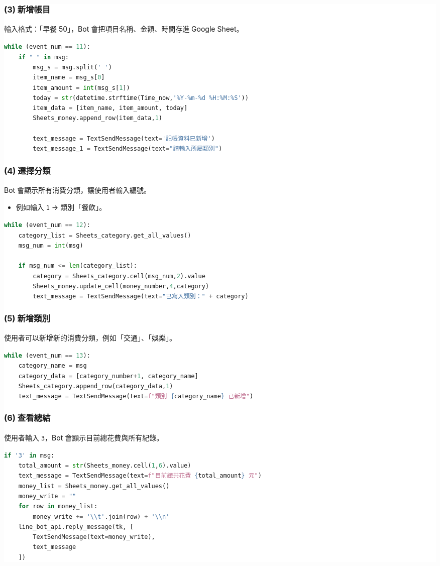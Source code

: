 ### (3) 新增帳目

輸入格式：「早餐 50」，Bot 會把項目名稱、金額、時間存進 Google Sheet。

```python
while (event_num == 11):
    if " " in msg:
        msg_s = msg.split(' ')
        item_name = msg_s[0]
        item_amount = int(msg_s[1])
        today = str(datetime.strftime(Time_now,'%Y-%m-%d %H:%M:%S'))
        item_data = [item_name, item_amount, today]
        Sheets_money.append_row(item_data,1)

        text_message = TextSendMessage(text='記帳資料已新增')
        text_message_1 = TextSendMessage(text="請輸入所屬類別")
```

### (4) 選擇分類

Bot 會顯示所有消費分類，讓使用者輸入編號。

- 例如輸入 `1` → 類別「餐飲」。

```python
while (event_num == 12):
    category_list = Sheets_category.get_all_values()
    msg_num = int(msg)

    if msg_num <= len(category_list):
        category = Sheets_category.cell(msg_num,2).value
        Sheets_money.update_cell(money_number,4,category)
        text_message = TextSendMessage(text="已寫入類別：" + category)
```

### (5) 新增類別

使用者可以新增新的消費分類，例如「交通」、「娛樂」。

```python
while (event_num == 13):
    category_name = msg
    category_data = [category_number+1, category_name]
    Sheets_category.append_row(category_data,1)
    text_message = TextSendMessage(text=f"類別 {category_name} 已新增")
```

### (6) 查看總結

使用者輸入 `3`，Bot 會顯示目前總花費與所有紀錄。

```python
if '3' in msg:
    total_amount = str(Sheets_money.cell(1,6).value)
    text_message = TextSendMessage(text=f"目前總共花費 {total_amount} 元")
    money_list = Sheets_money.get_all_values()
    money_write = ""
    for row in money_list:
        money_write += '\\t'.join(row) + '\\n'
    line_bot_api.reply_message(tk, [
        TextSendMessage(text=money_write),
        text_message
    ])
```
